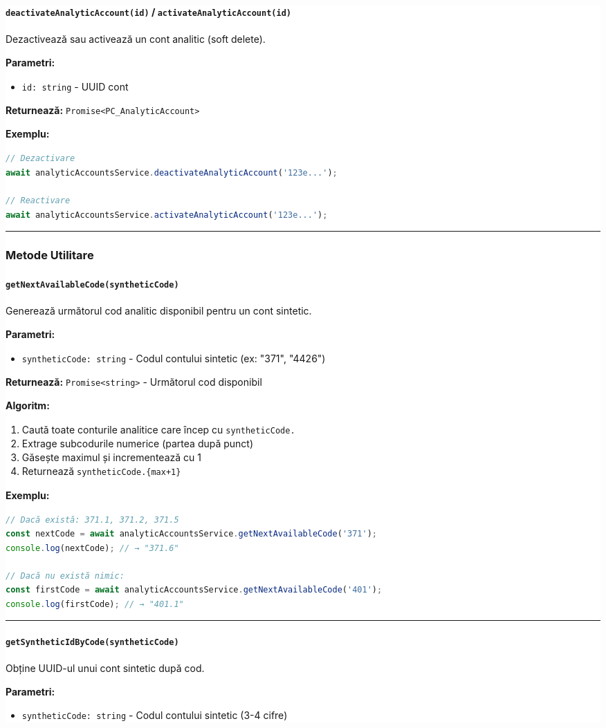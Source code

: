 
#### `deactivateAnalyticAccount(id)` / `activateAnalyticAccount(id)`

Dezactivează sau activează un cont analitic (soft delete).

**Parametri:**
- `id: string` - UUID cont

**Returnează:** `Promise<PC_AnalyticAccount>`

**Exemplu:**
```typescript
// Dezactivare
await analyticAccountsService.deactivateAnalyticAccount('123e...');

// Reactivare
await analyticAccountsService.activateAnalyticAccount('123e...');
```

---

### Metode Utilitare

#### `getNextAvailableCode(syntheticCode)`

Generează următorul cod analitic disponibil pentru un cont sintetic.

**Parametri:**
- `syntheticCode: string` - Codul contului sintetic (ex: "371", "4426")

**Returnează:** `Promise<string>` - Următorul cod disponibil

**Algoritm:**
1. Caută toate conturile analitice care încep cu `syntheticCode.`
2. Extrage subcodurile numerice (partea după punct)
3. Găsește maximul și incrementează cu 1
4. Returnează `syntheticCode.{max+1}`

**Exemplu:**
```typescript
// Dacă există: 371.1, 371.2, 371.5
const nextCode = await analyticAccountsService.getNextAvailableCode('371');
console.log(nextCode); // → "371.6"

// Dacă nu există nimic:
const firstCode = await analyticAccountsService.getNextAvailableCode('401');
console.log(firstCode); // → "401.1"
```

---

#### `getSyntheticIdByCode(syntheticCode)`

Obține UUID-ul unui cont sintetic după cod.

**Parametri:**
- `syntheticCode: string` - Codul contului sintetic (3-4 cifre)
